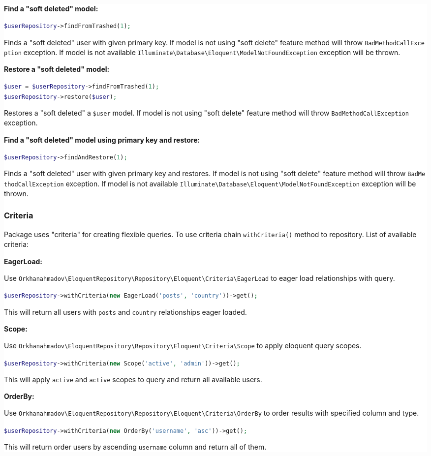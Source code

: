 **Find a "soft deleted" model:**
``` php
$userRepository->findFromTrashed(1);
```
Finds a "soft deleted" user with given primary key. If model is not using "soft delete" feature method will throw `BadMethodCallException` exception. If model is not available `Illuminate\Database\Eloquent\ModelNotFoundException` exception will be thrown.

**Restore a "soft deleted" model:**
``` php
$user = $userRepository->findFromTrashed(1);
$userRepository->restore($user);
```
Restores a "soft deleted" a `$user` model. If model is not using "soft delete" feature method will throw `BadMethodCallException` exception.

**Find a "soft deleted" model using primary key and restore:**
``` php
$userRepository->findAndRestore(1);
```
Finds a "soft deleted" user with given primary key and restores. If model is not using "soft delete" feature method will throw `BadMethodCallException` exception. If model is not available `Illuminate\Database\Eloquent\ModelNotFoundException` exception will be thrown.

### Criteria

Package uses "criteria" for creating flexible queries. To use criteria chain `withCriteria()` method to repository. List of available criteria:

**EagerLoad:**

Use `Orkhanahmadov\EloquentRepository\Repository\Eloquent\Criteria\EagerLoad` to eager load relationships with query.

``` php
$userRepository->withCriteria(new EagerLoad('posts', 'country'))->get();
```
This will return all users with `posts` and `country` relationships eager loaded.

**Scope:**

Use `Orkhanahmadov\EloquentRepository\Repository\Eloquent\Criteria\Scope` to apply eloquent query scopes.

``` php
$userRepository->withCriteria(new Scope('active', 'admin'))->get();
```
This will apply `active` and `active` scopes to query and return all available users.

**OrderBy:**

Use `Orkhanahmadov\EloquentRepository\Repository\Eloquent\Criteria\OrderBy` to order results with specified column and type.

``` php
$userRepository->withCriteria(new OrderBy('username', 'asc'))->get();
```
This will return order users by ascending `username` column and return all of them.
